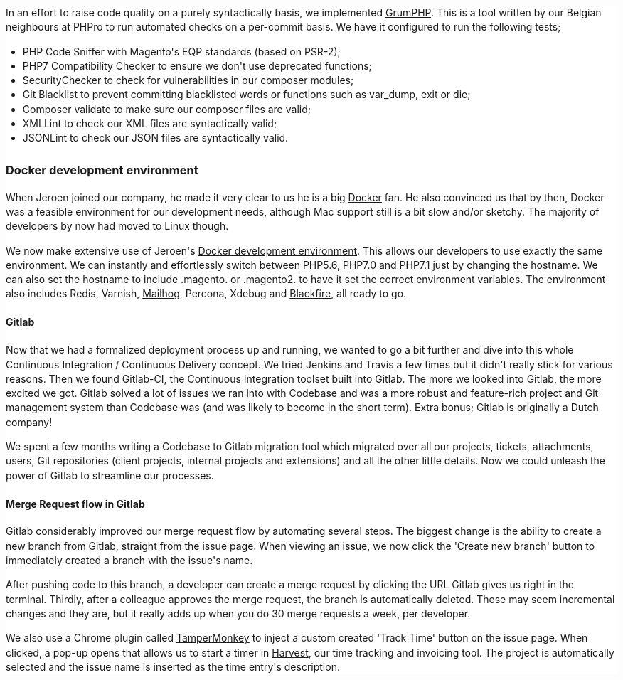 In an effort to raise code quality on a purely syntactically basis, we implemented [GrumPHP](https://github.com/phpro/grumphp). This is a tool written by our Belgian neighbours at PHPro to run automated checks on a per-commit basis. We have it configured to run the following tests;

- PHP Code Sniffer with Magento's EQP standards (based on PSR-2);
- PHP7 Compatibility Checker to ensure we don't use deprecated functions;
- SecurityChecker to check for vulnerabilities in our composer modules;
- Git Blacklist to prevent committing blacklisted words or functions such as var_dump, exit or die;
- Composer validate to make sure our composer files are valid;
- XMLLint to check our XML files are syntactically valid;
- JSONLint to check our JSON files are syntactically valid.

### Docker development environment

When Jeroen joined our company, he made it very clear to us he is a big [Docker](https://www.docker.com/) fan. He also convinced us that by then, Docker was a feasible environment for our development needs, although Mac support still is a bit slow and/or sketchy. The majority of developers by now had moved to Linux though.

We now make extensive use of Jeroen's [Docker development environment](https://github.com/JeroenBoersma/docker-compose-development). This allows our developers to use exactly the same environment. We can instantly and effortlessly switch between PHP5.6, PHP7.0 and PHP7.1 just by changing the hostname. We can also set the hostname to include .magento. or .magento2. to have it set the correct environment variables. The environment also includes Redis, Varnish, [Mailhog](https://github.com/mailhog/MailHog), Percona, Xdebug and [Blackfire](http://blackfire.io), all ready to go.

#### Gitlab

Now that we had a formalized deployment process up and running, we wanted to go a bit further and dive into this whole Continuous Integration / Continuous Delivery concept. We tried Jenkins and Travis a few times but it didn't really stick for various reasons. Then we found Gitlab-CI, the Continuous Integration toolset built into Gitlab. The more we looked into Gitlab, the more excited we got. Gitlab solved a lot of issues we ran into with Codebase and was a more robust and feature-rich project and Git management system than Codebase was (and was likely to become in the short term). Extra bonus; Gitlab is originally a Dutch company!

We spent a few months writing a Codebase to Gitlab migration tool which migrated over all our projects, tickets, attachments, users, Git repositories (client projects, internal projects and extensions) and all the other little details. Now we could unleash the power of Gitlab to streamline our processes.

#### Merge Request flow in Gitlab

Gitlab considerably improved our merge request flow by automating several steps. The biggest change is the ability to create a new branch from Gitlab, straight from the issue page. When viewing an issue, we now click the 'Create new branch' button to immediately created a branch with the issue's name.

After pushing code to this branch, a developer can create a merge request by clicking the URL Gitlab gives us right in the terminal. Thirdly, after a colleague approves the merge request, the branch is automatically deleted. These may seem incremental changes and they are, but it really adds up when you do 30 merge requests a week, per developer.

We also use a Chrome plugin called [TamperMonkey](https://chrome.google.com/webstore/detail/tampermonkey/dhdgffkkebhmkfjojejmpbldmpobfkfo) to inject a custom created 'Track Time' button on the issue page. When clicked, a pop-up opens that allows us to start a timer in [Harvest](http://harvestapp.com), our time tracking and invoicing tool. The project is automatically selected and the issue name is inserted as the time entry's description.
